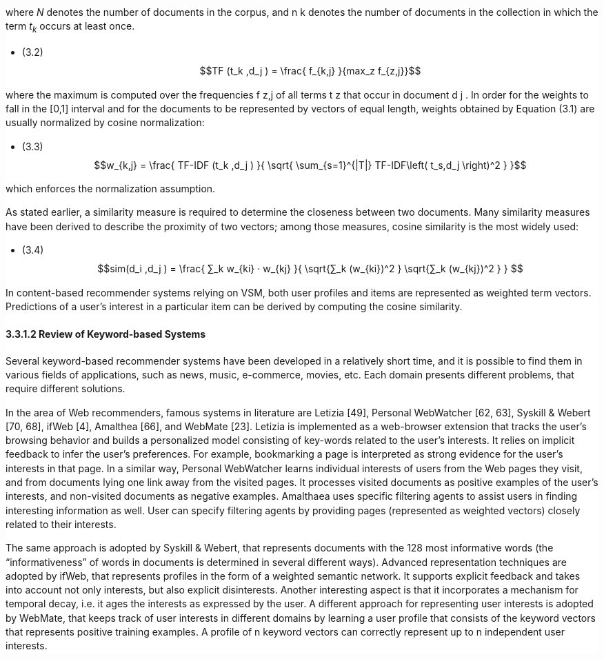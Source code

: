 

where $N$ denotes the number of documents in the corpus, and n k denotes the number
of documents in the collection in which the term $t_k$ occurs at least once.
- (3.2)
$$TF (t_k ,d_j ) = \frac{ f_{k,j} }{max_z  f_{z,j}}$$

where the maximum is computed over the frequencies f z,j of all terms t z that occur in document d j . In order for the weights to fall in the [0,1] interval and for the documents to be represented by vectors of equal length, weights obtained by Equation (3.1) are usually normalized by cosine normalization:
- (3.3)
$$w_{k,j} = \frac{ TF-IDF (t_k ,d_j )  }{ \sqrt{ \sum_{s=1}^{|T|} TF-IDF\left( t_s,d_j \right)^2 }  }$$


which enforces the normalization assumption.

As stated earlier, a similarity measure is required to determine the closeness between two documents. Many similarity measures have been derived to describe the proximity of two vectors; among those measures, cosine similarity is the most widely used:
- (3.4)
$$sim(d_i ,d_j ) = \frac{ ∑_k w_{ki} · w_{kj}  }{ \sqrt{∑_k (w_{ki})^2  }  \sqrt{∑_k (w_{kj})^2  }   } $$

In content-based recommender systems relying on VSM, both user profiles and items are represented as weighted term vectors. Predictions of a user’s interest in a particular item can be derived by computing the cosine similarity.


#### 3.3.1.2 Review of Keyword-based Systems
Several keyword-based recommender systems have been developed in a relatively short time, and it is possible to find them in various fields of applications, such as news, music, e-commerce, movies, etc. Each domain presents different problems, that require different solutions.

In the area of Web recommenders, famous systems in literature are Letizia [49], Personal WebWatcher [62, 63], Syskill & Webert [70, 68], ifWeb [4], Amalthea [66], and WebMate [23]. Letizia is implemented as a web-browser extension that tracks the user’s browsing behavior and builds a personalized model consisting of key-words related to the user’s interests. It relies on implicit feedback to infer the user’s preferences. For example, bookmarking a page is interpreted as strong evidence for the user’s interests in that page. In a similar way, Personal WebWatcher learns individual interests of users from the Web pages they visit, and from documents lying one link away from the visited pages. It processes visited documents as positive examples of the user’s interests, and non-visited documents as negative examples. Amalthaea uses specific filtering agents to assist users in finding interesting information as well. User can specify filtering agents by providing pages (represented as weighted vectors) closely related to their interests.

The same approach is adopted by Syskill & Webert, that represents documents with the 128 most informative words (the “informativeness” of words in documents is determined in several different ways). Advanced representation techniques are adopted by ifWeb, that represents profiles in the form of a weighted semantic network. It supports explicit feedback and takes into account not only interests, but also explicit disinterests. Another interesting aspect is that it incorporates a mechanism for temporal decay, i.e. it ages the interests as expressed by the user. A different approach for representing user interests is adopted by WebMate, that keeps track of user interests in different domains by learning a user profile that consists of the keyword vectors that represents positive training examples. A profile of n keyword vectors can correctly represent up to n independent user interests.

